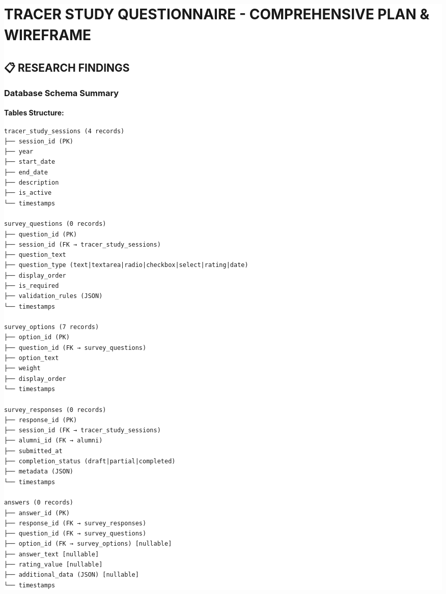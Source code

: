 # TRACER STUDY QUESTIONNAIRE - COMPREHENSIVE PLAN & WIREFRAME

## 📋 RESEARCH FINDINGS

### Database Schema Summary

**Tables Structure:**
```
tracer_study_sessions (4 records)
├── session_id (PK)
├── year
├── start_date
├── end_date  
├── description
├── is_active
└── timestamps

survey_questions (0 records)
├── question_id (PK)
├── session_id (FK → tracer_study_sessions)
├── question_text
├── question_type (text|textarea|radio|checkbox|select|rating|date)
├── display_order
├── is_required
├── validation_rules (JSON)
└── timestamps

survey_options (7 records)
├── option_id (PK)
├── question_id (FK → survey_questions)
├── option_text
├── weight
├── display_order
└── timestamps

survey_responses (0 records)
├── response_id (PK)
├── session_id (FK → tracer_study_sessions)
├── alumni_id (FK → alumni)
├── submitted_at
├── completion_status (draft|partial|completed)
├── metadata (JSON)
└── timestamps

answers (0 records)
├── answer_id (PK)
├── response_id (FK → survey_responses)
├── question_id (FK → survey_questions)
├── option_id (FK → survey_options) [nullable]
├── answer_text [nullable]
├── rating_value [nullable]
├── additional_data (JSON) [nullable]
└── timestamps
```
